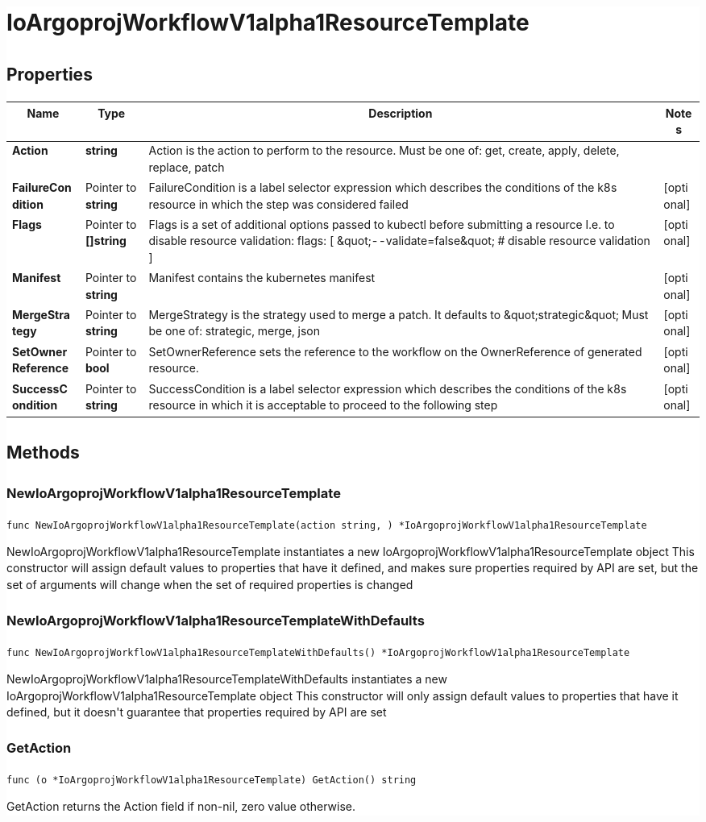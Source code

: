 # IoArgoprojWorkflowV1alpha1ResourceTemplate

## Properties

Name | Type | Description | Notes
------------ | ------------- | ------------- | -------------
**Action** | **string** | Action is the action to perform to the resource. Must be one of: get, create, apply, delete, replace, patch | 
**FailureCondition** | Pointer to **string** | FailureCondition is a label selector expression which describes the conditions of the k8s resource in which the step was considered failed | [optional] 
**Flags** | Pointer to **[]string** | Flags is a set of additional options passed to kubectl before submitting a resource I.e. to disable resource validation: flags: [  \&quot;--validate&#x3D;false\&quot;  # disable resource validation ] | [optional] 
**Manifest** | Pointer to **string** | Manifest contains the kubernetes manifest | [optional] 
**MergeStrategy** | Pointer to **string** | MergeStrategy is the strategy used to merge a patch. It defaults to \&quot;strategic\&quot; Must be one of: strategic, merge, json | [optional] 
**SetOwnerReference** | Pointer to **bool** | SetOwnerReference sets the reference to the workflow on the OwnerReference of generated resource. | [optional] 
**SuccessCondition** | Pointer to **string** | SuccessCondition is a label selector expression which describes the conditions of the k8s resource in which it is acceptable to proceed to the following step | [optional] 

## Methods

### NewIoArgoprojWorkflowV1alpha1ResourceTemplate

`func NewIoArgoprojWorkflowV1alpha1ResourceTemplate(action string, ) *IoArgoprojWorkflowV1alpha1ResourceTemplate`

NewIoArgoprojWorkflowV1alpha1ResourceTemplate instantiates a new IoArgoprojWorkflowV1alpha1ResourceTemplate object
This constructor will assign default values to properties that have it defined,
and makes sure properties required by API are set, but the set of arguments
will change when the set of required properties is changed

### NewIoArgoprojWorkflowV1alpha1ResourceTemplateWithDefaults

`func NewIoArgoprojWorkflowV1alpha1ResourceTemplateWithDefaults() *IoArgoprojWorkflowV1alpha1ResourceTemplate`

NewIoArgoprojWorkflowV1alpha1ResourceTemplateWithDefaults instantiates a new IoArgoprojWorkflowV1alpha1ResourceTemplate object
This constructor will only assign default values to properties that have it defined,
but it doesn't guarantee that properties required by API are set

### GetAction

`func (o *IoArgoprojWorkflowV1alpha1ResourceTemplate) GetAction() string`

GetAction returns the Action field if non-nil, zero value otherwise.
